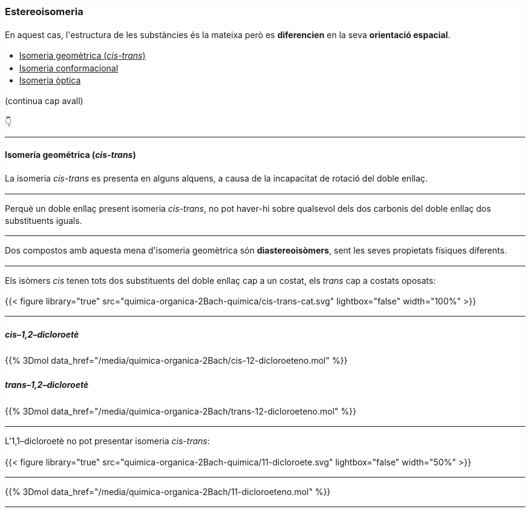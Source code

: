 
### Estereoisomeria

En aquest cas, l'estructura de les substàncies és la mateixa però es **diferencien** en la seva **orientació espacial**.

- [Isomeria geomètrica (*cis-trans*)](#/2/14)
- [Isomeria conformacional](#/2/29)
- [Isomeria òptica](#/2/36)

(continua cap avall)

👇

---

#### Isomería geométrica (*cis-trans*)

La isomeria *cis-trans* es presenta en alguns alquens, a causa de la incapacitat de rotació del doble enllaç.

---

Perquè un doble enllaç present isomeria *cis-trans*, no pot haver-hi sobre qualsevol dels dos carbonis del doble enllaç dos substituents iguals.

---

Dos compostos amb aquesta mena d'isomeria geomètrica són **diastereoisòmers**, sent les seves propietats físiques diferents.

---

Els isòmers *cis* tenen tots dos substituents del doble enllaç cap a un costat, els *trans* cap a costats oposats:

{{< figure library="true" src="quimica-organica-2Bach-quimica/cis-trans-cat.svg" lightbox="false" width="100%" >}}

---

##### *cis*–1,2–dicloroetè
{{% 3Dmol data_href="/media/quimica-organica-2Bach/cis-12-dicloroeteno.mol" %}}

##### *trans*–1,2–dicloroetè
{{% 3Dmol data_href="/media/quimica-organica-2Bach/trans-12-dicloroeteno.mol" %}}

---

 L'1,1–dicloroetè no pot presentar isomeria *cis-trans*:

{{< figure library="true" src="quimica-organica-2Bach-quimica/11-dicloroete.svg" lightbox="false" width="50%" >}}

---

{{% 3Dmol data_href="/media/quimica-organica-2Bach/11-dicloroeteno.mol" %}}

---
